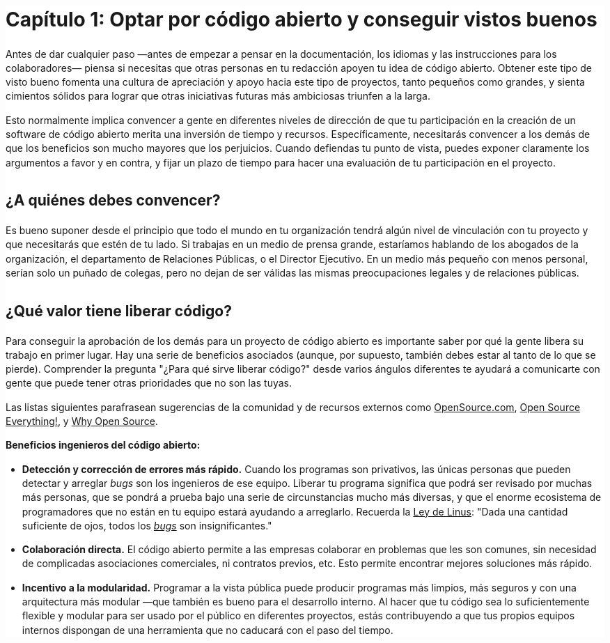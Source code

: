 # Capítulo 1: Optar por código abierto y conseguir vistos buenos

Antes de dar cualquier paso —antes de empezar a pensar en la documentación, los idiomas y las instrucciones para los colaboradores— piensa si necesitas que otras personas en tu redacción apoyen tu idea de código abierto. Obtener este tipo de visto bueno fomenta una cultura de apreciación y apoyo hacia este tipo de proyectos, tanto pequeños como grandes, y sienta cimientos sólidos para lograr que otras iniciativas futuras más ambiciosas triunfen a la larga. 

Esto normalmente implica convencer a gente en diferentes niveles de dirección de que tu participación en la creación de un software de código abierto merita una inversión de tiempo y recursos. Específicamente, necesitarás convencer a los demás de que los beneficios son mucho mayores que los perjuicios. Cuando defiendas tu punto de vista, puedes exponer claramente los argumentos a favor y en contra, y fijar un plazo de tiempo para hacer una evaluación de tu participación en el proyecto.

## ¿A quiénes debes convencer? 

Es bueno suponer desde el principio que todo el mundo en tu organización tendrá algún nivel de vinculación con tu proyecto y que necesitarás que estén de tu lado. Si trabajas en un medio de prensa grande, estaríamos hablando de los abogados de la organización, el departamento de Relaciones Públicas, o el Director Ejecutivo. En un medio más pequeño con menos personal, serían solo un puñado de colegas, pero no dejan de ser válidas las mismas preocupaciones legales y de relaciones públicas. 

## ¿Qué valor tiene liberar código?

Para conseguir la aprobación de los demás para un proyecto de código abierto es importante saber por qué la gente libera su trabajo en primer lugar. Hay una serie de beneficios asociados (aunque, por supuesto, también debes estar al tanto de lo que se pierde). Comprender la pregunta "¿Para qué sirve liberar código?" desde varios ángulos diferentes te ayudará a comunicarte con gente que puede tener otras prioridades que no son las tuyas. 

Las listas siguientes parafrasean sugerencias de la comunidad y de recursos externos como [OpenSource.com](https://opensource.com/life/15/12/why-open-source), [Open Source Everything!](http://tom.preston-werner.com/2011/11/22/open-source-everything.html), y [Why Open Source](http://www.dwheeler.com/oss_fs_why.html).

**Beneficios ingenieros del código abierto:**

* **Detección y corrección de errores más rápido.** Cuando los programas son privativos, las únicas personas que pueden detectar y arreglar *bugs* son los ingenieros de ese equipo. Liberar tu programa significa que podrá ser revisado por muchas más personas, que se pondrá a prueba bajo una serie de circunstancias mucho más diversas, y que el enorme ecosistema de programadores que no están en tu equipo estará ayudando a arreglarlo. Recuerda la [Ley de Linus](https://en.wikipedia.org/wiki/Linus%27s_Law): "Dada una cantidad suficiente de ojos, todos los [*bugs*](https://es.wikipedia.org/wiki/Error_de_software) son insignificantes."

* **Colaboración directa.** El código abierto permite a las empresas colaborar en problemas que les son comunes, sin necesidad de complicadas asociaciones comerciales, ni contratos previos, etc. Esto permite encontrar mejores soluciones más rápido.

* **Incentivo a la modularidad.** Programar a la vista pública puede producir programas más limpios, más seguros y con una arquitectura más modular  —que también es bueno para el desarrollo interno. Al hacer que tu código sea lo suficientemente flexible y modular para ser usado por el público en diferentes proyectos, estás contribuyendo a que tus propios equipos internos dispongan de una herramienta que no caducará con el paso del tiempo. 
